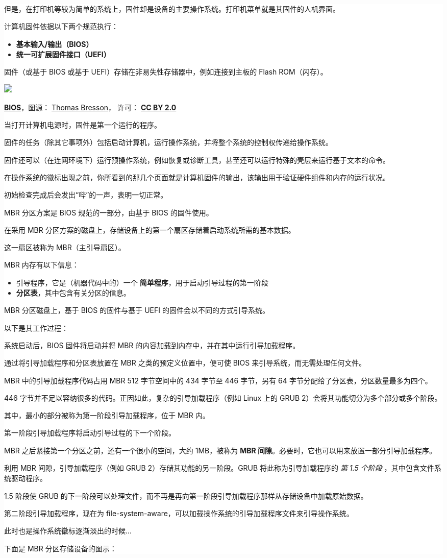 但是，在打印机等较为简单的系统上，固件却是设备的主要操作系统。打印机菜单就是其固件的人机界面。

计算机固件依据以下两个规范执行：

*   **基本输入/输出（BIOS）**
*   **统一可扩展固件接口（UEFI）**

固件（或基于 BIOS 或基于 UEFI）存储在非易失性存储器中，例如连接到主板的 Flash ROM（闪存）。

![](https://www.freecodecamp.org/news/content/images/2021/02/5794340306_caef1e6960_b.jpg)

[**BIOS**](https://www.flickr.com/photos/computerhotline/5794340306)，图源： [Thomas Bresson](https://www.flickr.com/photos/computerhotline/)， 许可： **[CC BY 2.0](https://creativecommons.org/licenses/by/2.0/)**

当打开计算机电源时，固件是第一个运行的程序。

固件的任务（除其它事项外）包括启动计算机，运行操作系统，并将整个系统的控制权传递给操作系统。

固件还可以（在连网环境下）运行预操作系统，例如恢复或诊断工具，甚至还可以运行特殊的壳层来运行基于文本的命令。

在操作系统的徽标出现之前，你所看到的那几个页面就是计算机固件的输出，该输出用于验证硬件组件和内存的运行状况。

初始检查完成后会发出“哔”的一声，表明一切正常。

MBR 分区方案是 BIOS 规范的一部分，由基于 BIOS 的固件使用。

在采用 MBR 分区方案的磁盘上，存储设备上的第一个扇区存储着启动系统所需的基本数据。

这一扇区被称为 MBR（主引导扇区）。

MBR 内存有以下信息：

*   引导程序，它是（机器代码中的）一个 **简单程序**，用于启动引导过程的第一阶段
*   **分区表**，其中包含有关分区的信息。

MBR 分区磁盘上，基于 BIOS 的固件与基于 UEFI 的固件会以不同的方式引导系统。

以下是其工作过程：

系统启动后，BIOS 固件将启动并将 MBR 的内容加载到内存中，并在其中运行引导加载程序。

通过将引导加载程序和分区表放置在 MBR 之类的预定义位置中，便可使 BIOS 来引导系统，而无需处理任何文件。

MBR 中的引导加载程序代码占用 MBR 512 字节空间中的 434 字节至 446 字节，另有 64 字节分配给了分区表，分区数量最多为四个。

446 字节并不足以容纳很多的代码。正因如此，复杂的引导加载程序（例如 Linux 上的 GRUB 2）会将其功能切分为多个部分或多个阶段。

其中，最小的部分被称为第一阶段引导加载程序，位于 MBR 内。

第一阶段引导加载程序将启动引导过程的下一个阶段。

MBR 之后紧接第一个分区之前，还有一个很小的空间，大约 1MB，被称为 **MBR 间隙**。必要时，它也可以用来放置一部分引导加载程序。

利用 MBR 间隙，引导加载程序（例如 GRUB 2）存储其功能的另一阶段。GRUB 将此称为引导加载程序的 *第 1.5 个阶段* ，其中包含文件系统驱动程序。

1.5 阶段使 GRUB 的下一阶段可以处理文件，而不再是再向第一阶段引导加载程序那样从存储设备中加载原始数据。

第二阶段引导加载程序，现在为 file-system-aware，可以加载操作系统的引导加载程序文件来引导操作系统。

此时也是操作系统徽标逐渐淡出的时候...

下面是 MBR 分区存储设备的图示：
